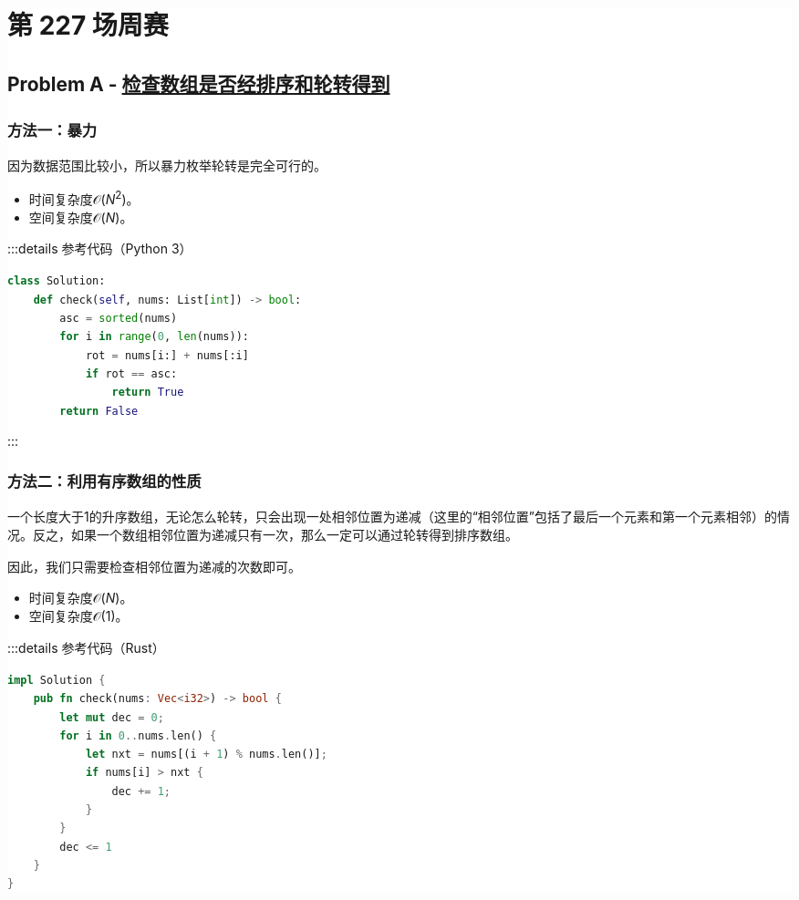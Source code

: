 # 第 227 场周赛

## Problem A - [检查数组是否经排序和轮转得到](https://leetcode.cn/problems/check-if-array-is-sorted-and-rotated/)

### 方法一：暴力

因为数据范围比较小，所以暴力枚举轮转是完全可行的。

- 时间复杂度$\mathcal{O}(N^2)$。
- 空间复杂度$\mathcal{O}(N)$。

:::details 参考代码（Python 3）

```python
class Solution:
    def check(self, nums: List[int]) -> bool:
        asc = sorted(nums)
        for i in range(0, len(nums)):
            rot = nums[i:] + nums[:i]
            if rot == asc:
                return True
        return False
```

:::

### 方法二：利用有序数组的性质

一个长度大于$1$的升序数组，无论怎么轮转，只会出现一处相邻位置为递减（这里的“相邻位置”包括了最后一个元素和第一个元素相邻）的情况。反之，如果一个数组相邻位置为递减只有一次，那么一定可以通过轮转得到排序数组。

因此，我们只需要检查相邻位置为递减的次数即可。

- 时间复杂度$\mathcal{O}(N)$。
- 空间复杂度$\mathcal{O}(1)$。

:::details 参考代码（Rust）

```rust
impl Solution {
    pub fn check(nums: Vec<i32>) -> bool {
        let mut dec = 0;
        for i in 0..nums.len() {
            let nxt = nums[(i + 1) % nums.len()];
            if nums[i] > nxt {
                dec += 1;
            }
        }
        dec <= 1
    }
}
```
